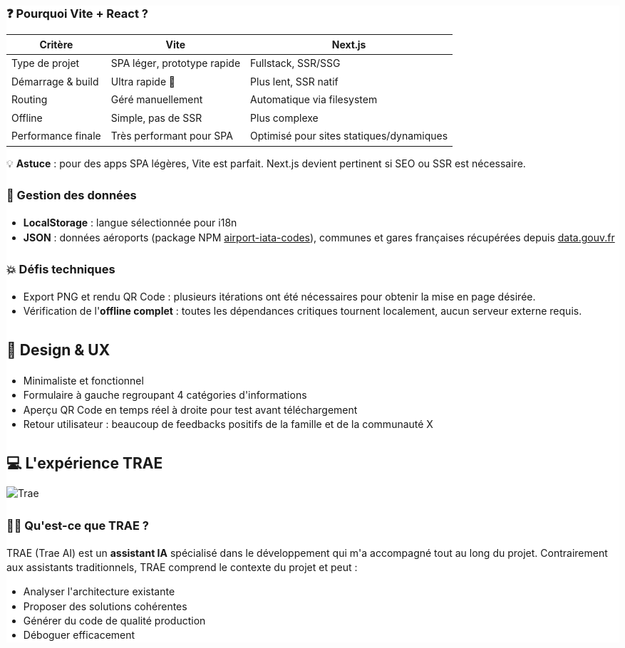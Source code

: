 ### ❓ Pourquoi Vite + React ?

| Critère            | Vite                        | Next.js                                  |
| ------------------ | --------------------------- | ---------------------------------------- |
| Type de projet     | SPA léger, prototype rapide | Fullstack, SSR/SSG                       |
| Démarrage & build  | Ultra rapide 🚀             | Plus lent, SSR natif                     |
| Routing            | Géré manuellement           | Automatique via filesystem               |
| Offline            | Simple, pas de SSR          | Plus complexe                            |
| Performance finale | Très performant pour SPA    | Optimisé pour sites statiques/dynamiques |

💡 **Astuce** : pour des apps SPA légères, Vite est parfait. Next.js devient pertinent si SEO ou SSR est nécessaire.

### 📄 Gestion des données

- **LocalStorage** : langue sélectionnée pour i18n
- **JSON** : données aéroports (package NPM [airport-iata-codes](https://www.npmjs.com/package/airport-iata-codes)), communes et gares françaises récupérées depuis [data.gouv.fr](https://www.data.gouv.fr)

### 💥 Défis techniques

- Export PNG et rendu QR Code : plusieurs itérations ont été nécessaires pour obtenir la mise en page désirée.
- Vérification de l'**offline complet** : toutes les dépendances critiques tournent localement, aucun serveur externe requis.

## 🎨 Design & UX

- Minimaliste et fonctionnel
- Formulaire à gauche regroupant 4 catégories d'informations
- Aperçu QR Code en temps réel à droite pour test avant téléchargement
- Retour utilisateur : beaucoup de feedbacks positifs de la famille et de la communauté X

## 💻 L'expérience TRAE

![Trae](/articles/traveltag-trae-experience/trae.jpeg "Trae|500|500")

### 👨‍💻 Qu'est-ce que TRAE ?

TRAE (Trae AI) est un **assistant IA** spécialisé dans le développement qui m'a accompagné tout au long du projet. Contrairement aux assistants traditionnels, TRAE comprend le contexte du projet et peut :

- Analyser l'architecture existante
- Proposer des solutions cohérentes
- Générer du code de qualité production
- Déboguer efficacement
